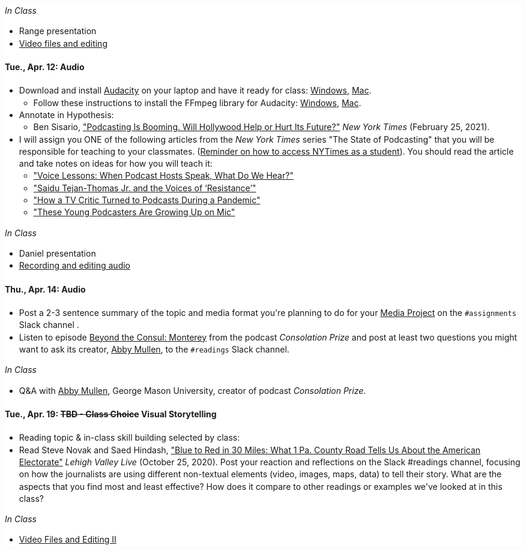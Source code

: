 _In Class_
- Range presentation
- [Video files and editing]({{site.baseurl}}/in-class/video-editing)
 
#### Tue., Apr. 12: Audio
- Download and install [Audacity](https://www.audacityteam.org/download/) on your laptop and have it ready for class: [Windows](https://www.audacityteam.org/download/windows/), [Mac](https://www.audacityteam.org/download/mac/).
  - Follow these instructions to install the FFmpeg library for Audacity: [Windows](https://manual.audacityteam.org/man/installing_ffmpeg_for_windows.html), [Mac](https://manual.audacityteam.org/man/installing_ffmpeg_for_mac.html).
- Annotate in Hypothesis:
  - Ben Sisario, ["Podcasting Is Booming. Will Hollywood Help or Hurt Its Future?"](https://www.nytimes.com/2021/02/25/arts/podcasts-hollywood-future.html) *New York Times* (February 25, 2021).
- I will assign you ONE of the following articles from the *New York Times* series "The State of Podcasting" that you will be responsible for teaching to your classmates. ([Reminder on how to access NYTimes as a student](https://library.auraria.edu/news/2022/new-year-new-tools-access-new-york-times)). You should read the article and take notes on ideas for how you will teach it: 
  - ["Voice Lessons: When Podcast Hosts Speak, What Do We Hear?"](https://www.nytimes.com/interactive/2021/02/25/arts/podcast-voice-sound.html)
  - ["Saidu Tejan-Thomas Jr. and the Voices of ‘Resistance’"](https://www.nytimes.com/2021/02/25/arts/saidu-tejan-thomas-jr-resistance.html)
  - ["How a TV Critic Turned to Podcasts During a Pandemic"](https://www.nytimes.com/2021/02/25/arts/television-critic-podcasts-pandemic.html)
  - ["These Young Podcasters Are Growing Up on Mic"](https://www.nytimes.com/2021/02/25/arts/podcasting-children-tai-poole.html)

_In Class_
- Daniel presentation
- [Recording and editing audio]({{site.baseurl}}/in-class/audio-editing)

#### Thu., Apr. 14: Audio
- Post a 2-3 sentence summary of the topic and media format you're planning to do for your [Media Project]({{site.baseurl}}/assignments/media-project) on the `#assignments` Slack channel .
- Listen to episode [Beyond the Consul: Monterey](https://consolationprize.rrchnm.org/beyond-the-consul-monterey/) from the podcast *Consolation Prize* and post at least two questions you might want to ask its creator, [Abby Mullen](https://abbymullen.org/), to the `#readings` Slack channel. 

_In Class_
- Q&A with [Abby Mullen](http://abbymullen.org/), George Mason University, creator of podcast *Consolation Prize*.

#### Tue., Apr. 19: ~~TBD - Class Choice~~ Visual Storytelling
- Reading topic & in-class skill building selected by class:
- Read Steve Novak and Saed Hindash, ["Blue to Red in 30 Miles: What 1 Pa. County Road Tells Us About the American Electorate"](https://projects.lehighvalleylive.com/route248/) *Lehigh Valley Live* (October 25, 2020). Post your reaction and reflections on the Slack #readings channel, focusing on how the journalists are using different non-textual elements (video, images, maps, data) to tell their story. What are the aspects that you find most and least effective? How does it compare to other readings or examples we've looked at in this class? 

_In Class_
- [Video Files and Editing II]({{site.baseurl}}/in-class/video-editing-ii)
